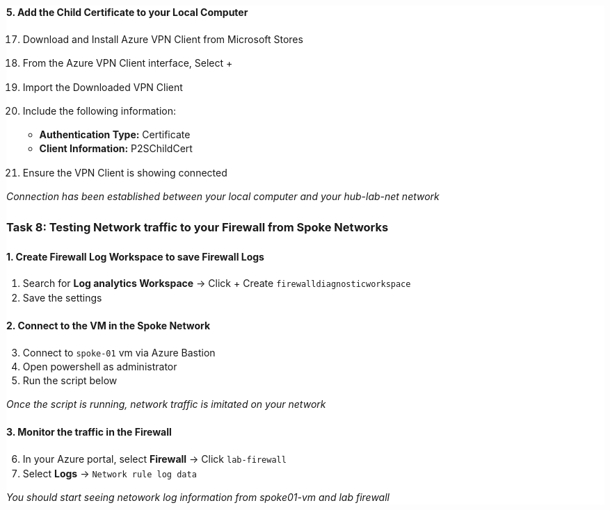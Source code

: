 #### 5. Add the Child Certificate to your Local Computer
17. Download and Install Azure VPN Client from Microsoft Stores
18. From the Azure VPN Client interface, Select +
19. Import the Downloaded VPN Client
20. Include the following information:
      - **Authentication Type:** Certificate
      - **Client Information:** P2SChildCert

21. Ensure the VPN Client is showing connected

_Connection has been established between your local computer and your hub-lab-net network_


### Task 8: Testing Network traffic to your Firewall from Spoke Networks

#### 1. Create Firewall Log Workspace to save Firewall Logs
1.  Search for **Log analytics Workspace** → Click + Create `firewalldiagnosticworkspace`
2.  Save the settings

#### 2. Connect to the VM in the Spoke Network
3. Connect to `spoke-01` vm via Azure Bastion
4. Open powershell as administrator
5. Run the script below


_Once the script is running, network traffic is imitated on your network_

#### 3. Monitor the traffic in the Firewall 
6. In your Azure portal, select **Firewall** → Click `lab-firewall`
7. Select **Logs** → `Network rule log data`

_You should start seeing netowork log information from spoke01-vm and lab firewall_
